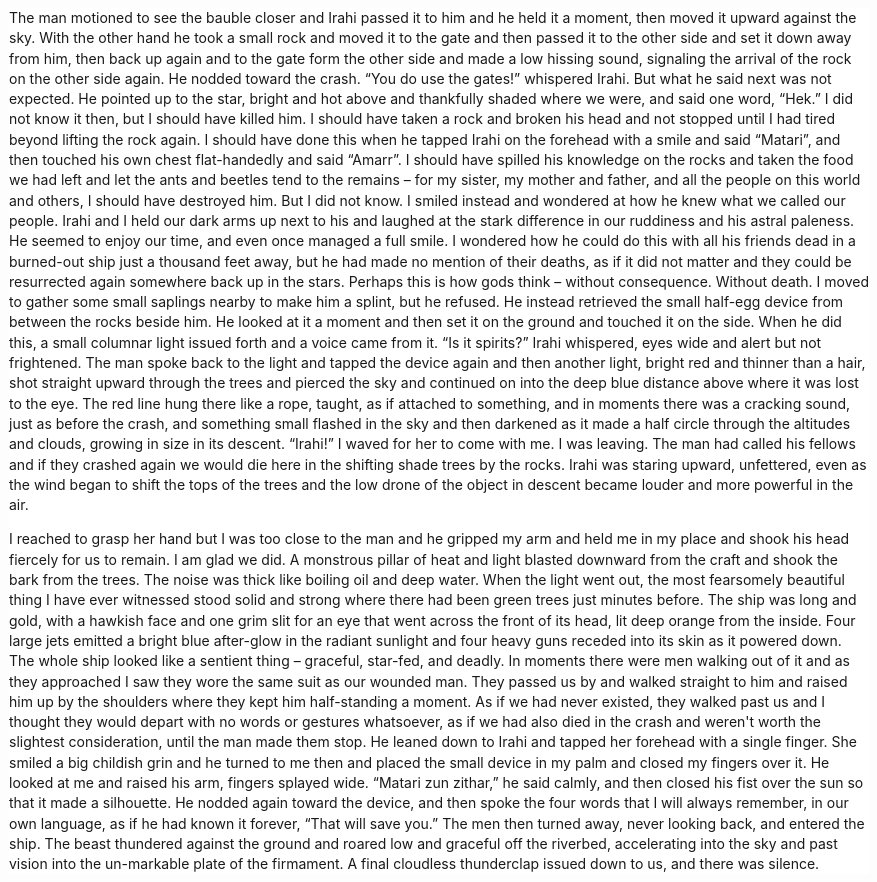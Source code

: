 The man motioned to see the bauble closer and Irahi passed it to him and he held it a moment, then moved it upward against the sky. With the other hand he took a small rock and moved it to the gate and then passed it to the other side and set it down away from him, then back up again and to the gate form the other side and made a low hissing sound, signaling the arrival of the rock on the other side again. He nodded toward the crash.
“You do use the gates!” whispered Irahi. But what he said next was not expected.
He pointed up to the star, bright and hot above and thankfully shaded where we were, and said one word, “Hek.”
I did not know it then, but I should have killed him. I should have taken a rock and broken his head and not stopped until I had tired beyond lifting the rock again. I should have done this when he tapped Irahi on the forehead with a smile and said “Matari”, and then touched his own chest flat-handedly and said “Amarr”. I should have spilled his knowledge on the rocks and taken the food we had left and let the ants and beetles tend to the remains – for my sister, my mother and father, and all the people on this world and others, I should have destroyed him. But I did not know. I smiled instead and wondered at how he knew what we called our people. Irahi and I held our dark arms up next to his and laughed at the stark difference in our ruddiness and his astral paleness. He seemed to enjoy our time, and even once managed a full smile. I wondered how he could do this with all his friends dead in a burned-out ship just a thousand feet away, but he had made no mention of their deaths, as if it did not matter and they could be resurrected again somewhere back up in the stars. Perhaps this is how gods think – without consequence. Without death.
I moved to gather some small saplings nearby to make him a splint, but he refused. He instead retrieved the small half-egg device from between the rocks beside him. He looked at it a moment and then set it on the ground and touched it on the side. When he did this, a small columnar light issued forth and a voice came from it.
“Is it spirits?” Irahi whispered, eyes wide and alert but not frightened.
The man spoke back to the light and tapped the device again and then another light, bright red and thinner than a hair, shot straight upward through the trees and pierced the sky and continued on into the deep blue distance above where it was lost to the eye. The red line hung there like a rope, taught, as if attached to something, and in moments there was a cracking sound, just as before the crash, and something small flashed in the sky and then darkened as it made a half circle through the altitudes and clouds, growing in size in its descent.
“Irahi!” I waved for her to come with me. I was leaving. The man had called his fellows and if they crashed again we would die here in the shifting shade trees by the rocks. Irahi was staring upward, unfettered, even as the wind began to shift the tops of the trees and the low drone of the object in descent became louder and more powerful in the air.

I reached to grasp her hand but I was too close to the man and he gripped my arm and held me in my place and shook his head fiercely for us to remain. I am glad we did.
A monstrous pillar of heat and light blasted downward from the craft and shook the bark from the trees. The noise was thick like boiling oil and deep water. When the light went out, the most fearsomely beautiful thing I have ever witnessed stood solid and strong where there had been green trees just minutes before.
The ship was long and gold, with a hawkish face and one grim slit for an eye that went across the front of its head, lit deep orange from the inside. Four large jets emitted a bright blue after-glow in the radiant sunlight and four heavy guns receded into its skin as it powered down. The whole ship looked like a sentient thing – graceful, star-fed, and deadly. In moments there were men walking out of it and as they approached I saw they wore the same suit as our wounded man. They passed us by and walked straight to him and raised him up by the shoulders where they kept him half-standing a moment. As if we had never existed, they walked past us and I thought they would depart with no words or gestures whatsoever, as if we had also died in the crash and weren't worth the slightest consideration, until the man made them stop.
He leaned down to Irahi and tapped her forehead with a single finger. She smiled a big childish grin and he turned to me then and placed the small device in my palm and closed my fingers over it. He looked at me and raised his arm, fingers splayed wide. “Matari zun zithar,” he said calmly, and then closed his fist over the sun so that it made a silhouette. He nodded again toward the device, and then spoke the four words that I will always remember, in our own language, as if he had known it forever, “That will save you.”
The men then turned away, never looking back, and entered the ship. The beast thundered against the ground and roared low and graceful off the riverbed, accelerating into the sky and past vision into the un-markable plate of the firmament. A final cloudless thunderclap issued down to us, and there was silence.